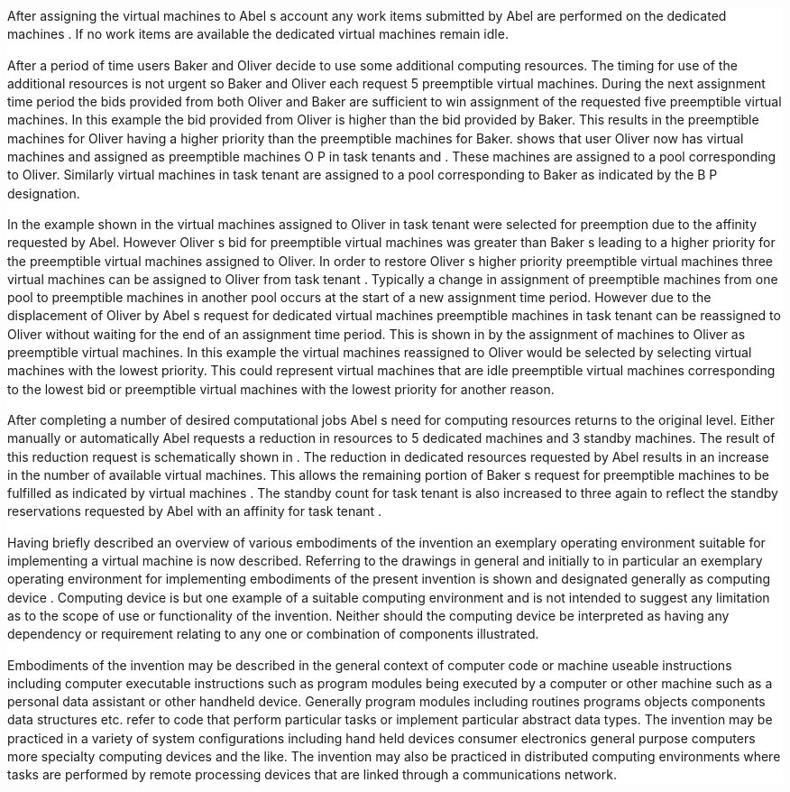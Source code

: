 After assigning the virtual machines to Abel s account any work items submitted by Abel are performed on the dedicated machines . If no work items are available the dedicated virtual machines remain idle.

After a period of time users Baker and Oliver decide to use some additional computing resources. The timing for use of the additional resources is not urgent so Baker and Oliver each request 5 preemptible virtual machines. During the next assignment time period the bids provided from both Oliver and Baker are sufficient to win assignment of the requested five preemptible virtual machines. In this example the bid provided from Oliver is higher than the bid provided by Baker. This results in the preemptible machines for Oliver having a higher priority than the preemptible machines for Baker. shows that user Oliver now has virtual machines and assigned as preemptible machines O P in task tenants and . These machines are assigned to a pool corresponding to Oliver. Similarly virtual machines in task tenant are assigned to a pool corresponding to Baker as indicated by the B P designation.

In the example shown in the virtual machines assigned to Oliver in task tenant were selected for preemption due to the affinity requested by Abel. However Oliver s bid for preemptible virtual machines was greater than Baker s leading to a higher priority for the preemptible virtual machines assigned to Oliver. In order to restore Oliver s higher priority preemptible virtual machines three virtual machines can be assigned to Oliver from task tenant . Typically a change in assignment of preemptible machines from one pool to preemptible machines in another pool occurs at the start of a new assignment time period. However due to the displacement of Oliver by Abel s request for dedicated virtual machines preemptible machines in task tenant can be reassigned to Oliver without waiting for the end of an assignment time period. This is shown in by the assignment of machines to Oliver as preemptible virtual machines. In this example the virtual machines reassigned to Oliver would be selected by selecting virtual machines with the lowest priority. This could represent virtual machines that are idle preemptible virtual machines corresponding to the lowest bid or preemptible virtual machines with the lowest priority for another reason.

After completing a number of desired computational jobs Abel s need for computing resources returns to the original level. Either manually or automatically Abel requests a reduction in resources to 5 dedicated machines and 3 standby machines. The result of this reduction request is schematically shown in . The reduction in dedicated resources requested by Abel results in an increase in the number of available virtual machines. This allows the remaining portion of Baker s request for preemptible machines to be fulfilled as indicated by virtual machines . The standby count for task tenant is also increased to three again to reflect the standby reservations requested by Abel with an affinity for task tenant .

Having briefly described an overview of various embodiments of the invention an exemplary operating environment suitable for implementing a virtual machine is now described. Referring to the drawings in general and initially to in particular an exemplary operating environment for implementing embodiments of the present invention is shown and designated generally as computing device . Computing device is but one example of a suitable computing environment and is not intended to suggest any limitation as to the scope of use or functionality of the invention. Neither should the computing device be interpreted as having any dependency or requirement relating to any one or combination of components illustrated.

Embodiments of the invention may be described in the general context of computer code or machine useable instructions including computer executable instructions such as program modules being executed by a computer or other machine such as a personal data assistant or other handheld device. Generally program modules including routines programs objects components data structures etc. refer to code that perform particular tasks or implement particular abstract data types. The invention may be practiced in a variety of system configurations including hand held devices consumer electronics general purpose computers more specialty computing devices and the like. The invention may also be practiced in distributed computing environments where tasks are performed by remote processing devices that are linked through a communications network.
